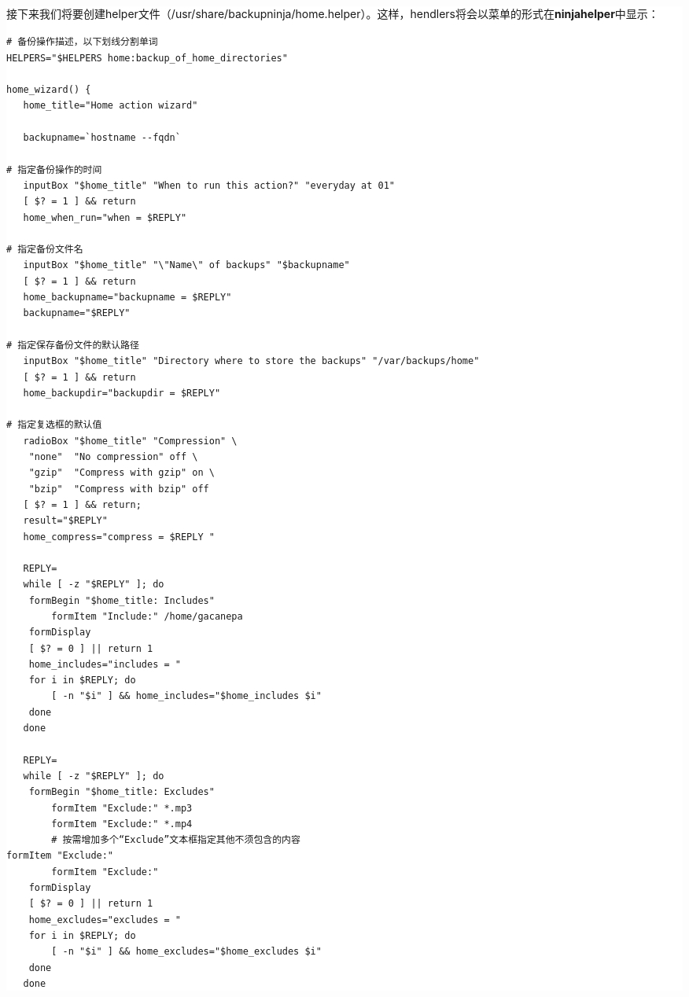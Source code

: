 接下来我们将要创建helper文件（/usr/share/backupninja/home.helper）。这样，hendlers将会以菜单的形式在**ninjahelper**中显示：



```
# 备份操作描述，以下划线分割单词
HELPERS="$HELPERS home:backup_of_home_directories"

home_wizard() {
   home_title="Home action wizard"

   backupname=`hostname --fqdn`

# 指定备份操作的时间
   inputBox "$home_title" "When to run this action?" "everyday at 01"
   [ $? = 1 ] && return
   home_when_run="when = $REPLY"

# 指定备份文件名
   inputBox "$home_title" "\"Name\" of backups" "$backupname"
   [ $? = 1 ] && return
   home_backupname="backupname = $REPLY"
   backupname="$REPLY"

# 指定保存备份文件的默认路径
   inputBox "$home_title" "Directory where to store the backups" "/var/backups/home"
   [ $? = 1 ] && return
   home_backupdir="backupdir = $REPLY"

# 指定复选框的默认值
   radioBox "$home_title" "Compression" \
    "none"  "No compression" off \
    "gzip"  "Compress with gzip" on \
    "bzip"  "Compress with bzip" off
   [ $? = 1 ] && return;
   result="$REPLY"
   home_compress="compress = $REPLY "

   REPLY=
   while [ -z "$REPLY" ]; do
    formBegin "$home_title: Includes"
        formItem "Include:" /home/gacanepa
    formDisplay
    [ $? = 0 ] || return 1
    home_includes="includes = "
    for i in $REPLY; do
        [ -n "$i" ] && home_includes="$home_includes $i"
    done
   done

   REPLY=
   while [ -z "$REPLY" ]; do
    formBegin "$home_title: Excludes"
        formItem "Exclude:" *.mp3
        formItem "Exclude:" *.mp4
        # 按需增加多个“Exclude”文本框指定其他不须包含的内容
formItem "Exclude:"
        formItem "Exclude:"
    formDisplay
    [ $? = 0 ] || return 1
    home_excludes="excludes = "
    for i in $REPLY; do
        [ -n "$i" ] && home_excludes="$home_excludes $i"
    done
   done
```